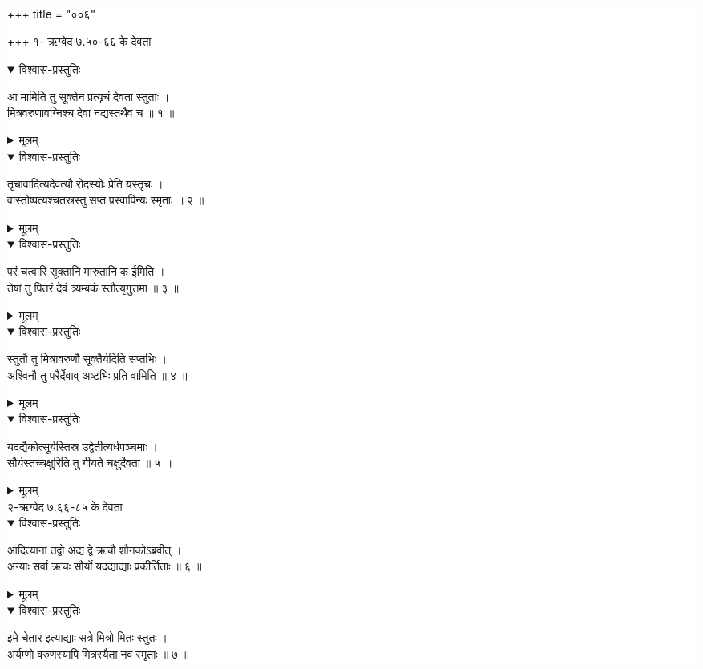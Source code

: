 +++
title = "००६"

+++
१- ऋग्वेद ७.५०-६६ के देवता  

<details open><summary>विश्वास-प्रस्तुतिः</summary>

आ मामिति तु सूक्तेन प्रत्यृचं देवता स्तुताः ।  
मित्रवरुणावग्निश्च देवा नद्यस्तथैव च ॥ १ ॥
</details>

<details><summary>मूलम्</summary></details>

<details open><summary>विश्वास-प्रस्तुतिः</summary>

तृचावादित्यदेवत्यौ रोदस्योः प्रेति यस्तृचः ।  
वास्तोष्पत्यश्चतस्रस्तु सप्त प्रस्वापिन्यः स्मृताः ॥ २ ॥
</details>

<details><summary>मूलम्</summary></details>

<details open><summary>विश्वास-प्रस्तुतिः</summary>

परं चत्वारि सूक्तानि मारुतानि क ईमिति ।  
तेषां तु पितरं देवं त्र्यम्बकं स्तौत्यृगुत्तमा ॥ ३ ॥
</details>

<details><summary>मूलम्</summary></details>

<details open><summary>विश्वास-प्रस्तुतिः</summary>

स्तुतौ तु मित्रावरुणौ सूक्तैर्यदिति सप्तभिः ।  
अश्विनौ तु परैर्देवाव् अष्टभिः प्रति वामिति ॥ ४ ॥
</details>

<details><summary>मूलम्</summary></details>

<details open><summary>विश्वास-प्रस्तुतिः</summary>

यदद्यैकोत्सूर्यस्तिस्र उद्वेतीत्यर्धपञ्चमाः ।  
सौर्यस्तच्चक्षुरिति तु गीयते चक्षुर्देवता ॥ ५ ॥
</details>

<details><summary>मूलम्</summary></details>
२-ऋग्वेद ७.६६-८५ के देवता  

<details open><summary>विश्वास-प्रस्तुतिः</summary>

आदित्यानां तद्वो अद्य द्वे ऋचौ शौनकोऽब्रवीत् ।  
अन्याः सर्वा ऋचः सौर्यो यदद्याद्याः प्रकीर्तिताः ॥ ६ ॥
</details>

<details><summary>मूलम्</summary></details>

<details open><summary>विश्वास-प्रस्तुतिः</summary>

इमे चेतार इत्याद्याः सत्रे मित्रो मितः स्तुतः ।  
अर्यम्णो वरुणस्यापि मित्रस्यैता नव स्मृताः ॥ ७ ॥
</details>
